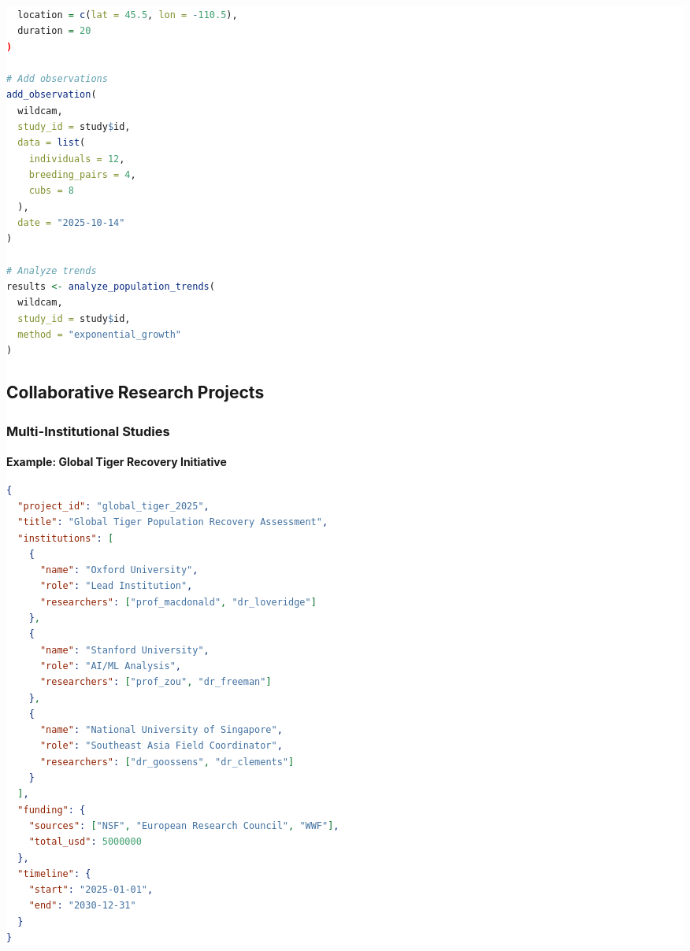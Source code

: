```r
  location = c(lat = 45.5, lon = -110.5),
  duration = 20
)

# Add observations
add_observation(
  wildcam,
  study_id = study$id,
  data = list(
    individuals = 12,
    breeding_pairs = 4,
    cubs = 8
  ),
  date = "2025-10-14"
)

# Analyze trends
results <- analyze_population_trends(
  wildcam,
  study_id = study$id,
  method = "exponential_growth"
)
```

## Collaborative Research Projects

### Multi-Institutional Studies

**Example: Global Tiger Recovery Initiative**

```json
{
  "project_id": "global_tiger_2025",
  "title": "Global Tiger Population Recovery Assessment",
  "institutions": [
    {
      "name": "Oxford University",
      "role": "Lead Institution",
      "researchers": ["prof_macdonald", "dr_loveridge"]
    },
    {
      "name": "Stanford University", 
      "role": "AI/ML Analysis",
      "researchers": ["prof_zou", "dr_freeman"]
    },
    {
      "name": "National University of Singapore",
      "role": "Southeast Asia Field Coordinator",
      "researchers": ["dr_goossens", "dr_clements"]
    }
  ],
  "funding": {
    "sources": ["NSF", "European Research Council", "WWF"],
    "total_usd": 5000000
  },
  "timeline": {
    "start": "2025-01-01",
    "end": "2030-12-31"
  }
}
```
